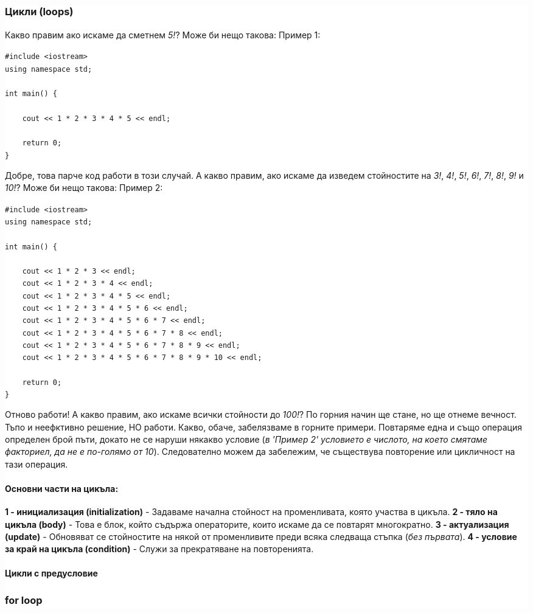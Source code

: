 ### Цикли (loops)
Какво правим ако искаме да сметнем *5!*? Може би нещо такова:
Пример 1:
```
#include <iostream>
using namespace std;

int main() {

    cout << 1 * 2 * 3 * 4 * 5 << endl;

    return 0;
}
```
Добре, това парче код работи в този случай. А какво правим, ако искаме да изведем стойностите на *3!*, *4!*, *5!*, *6!*, *7!*, *8!*, *9!* и *10!*? Може би нещо такова: 
Пример 2:
```
#include <iostream>
using namespace std;

int main() {

    cout << 1 * 2 * 3 << endl;
    cout << 1 * 2 * 3 * 4 << endl;
    cout << 1 * 2 * 3 * 4 * 5 << endl;
    cout << 1 * 2 * 3 * 4 * 5 * 6 << endl;
    cout << 1 * 2 * 3 * 4 * 5 * 6 * 7 << endl;
    cout << 1 * 2 * 3 * 4 * 5 * 6 * 7 * 8 << endl;
    cout << 1 * 2 * 3 * 4 * 5 * 6 * 7 * 8 * 9 << endl;
    cout << 1 * 2 * 3 * 4 * 5 * 6 * 7 * 8 * 9 * 10 << endl;

    return 0;
}
```
Отново работи! А какво правим, ако искаме всички стойности до *100!*? По горния начин ще стане, но ще отнеме вечност. Тъпо и неефктивно решение, НО работи. 
Какво, обаче, забелязваме в горните примери. Повтаряме една и също операция определен брой пъти, докато не се наруши някакво условие (*в 'Пример 2' условието е числото, на което смятаме факториел, да не е по-голямо от 10*). Следователно можем да забележим, че съществува повторение или цикличност на тази операция.
#### Основни части на цикъла:
**1 - инициализация (initialization)** - Задаваме начална стойност на променливата, която участва в цикъла.
**2 - тяло на цикъла (body)** - Това е блок, който съдържа операторите, които искаме да се повтарят многократно.
**3 - актуализация (update)** - Обновяват се стойностите на някой от променливите преди всяка следваща стъпка (*без първата*).
**4 - условие за край на цикъла (condition)** - Служи за прекратяване на повторенията.

#### Цикли с предусловие
### **for loop** 
